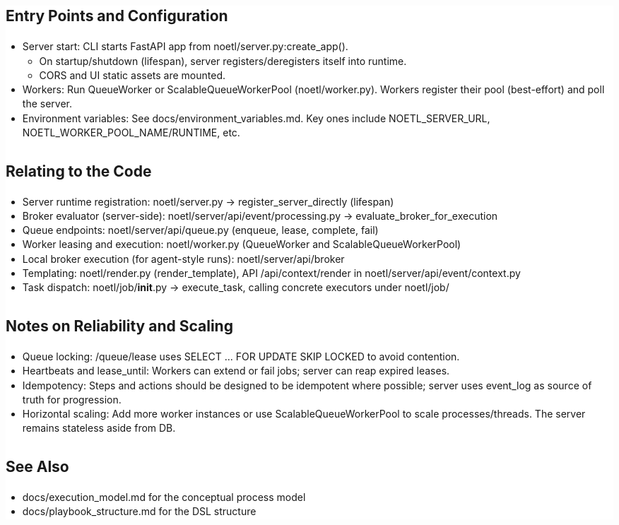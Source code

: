
## Entry Points and Configuration

- Server start: CLI starts FastAPI app from noetl/server.py:create_app().
  - On startup/shutdown (lifespan), server registers/deregisters itself into runtime.
  - CORS and UI static assets are mounted.
- Workers: Run QueueWorker or ScalableQueueWorkerPool (noetl/worker.py). Workers register their pool (best-effort) and poll the server.
- Environment variables: See docs/environment_variables.md. Key ones include NOETL_SERVER_URL, NOETL_WORKER_POOL_NAME/RUNTIME, etc.


## Relating to the Code

- Server runtime registration: noetl/server.py → register_server_directly (lifespan)
- Broker evaluator (server-side): noetl/server/api/event/processing.py → evaluate_broker_for_execution
- Queue endpoints: noetl/server/api/queue.py (enqueue, lease, complete, fail)
- Worker leasing and execution: noetl/worker.py (QueueWorker and ScalableQueueWorkerPool)
- Local broker execution (for agent-style runs): noetl/server/api/broker
- Templating: noetl/render.py (render_template), API /api/context/render in noetl/server/api/event/context.py
- Task dispatch: noetl/job/__init__.py → execute_task, calling concrete executors under noetl/job/


## Notes on Reliability and Scaling

- Queue locking: /queue/lease uses SELECT ... FOR UPDATE SKIP LOCKED to avoid contention.
- Heartbeats and lease_until: Workers can extend or fail jobs; server can reap expired leases.
- Idempotency: Steps and actions should be designed to be idempotent where possible; server uses event_log as source of truth for progression.
- Horizontal scaling: Add more worker instances or use ScalableQueueWorkerPool to scale processes/threads. The server remains stateless aside from DB.


## See Also

- docs/execution_model.md for the conceptual process model
- docs/playbook_structure.md for the DSL structure
